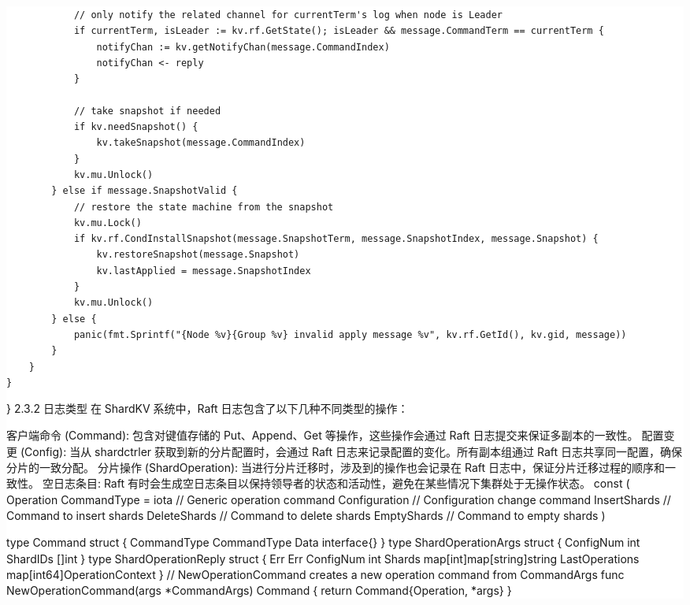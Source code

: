 				// only notify the related channel for currentTerm's log when node is Leader
				if currentTerm, isLeader := kv.rf.GetState(); isLeader && message.CommandTerm == currentTerm {
					notifyChan := kv.getNotifyChan(message.CommandIndex)
					notifyChan <- reply
				}

				// take snapshot if needed
				if kv.needSnapshot() {
					kv.takeSnapshot(message.CommandIndex)
				}
				kv.mu.Unlock()
			} else if message.SnapshotValid {
				// restore the state machine from the snapshot
				kv.mu.Lock()
				if kv.rf.CondInstallSnapshot(message.SnapshotTerm, message.SnapshotIndex, message.Snapshot) {
					kv.restoreSnapshot(message.Snapshot)
					kv.lastApplied = message.SnapshotIndex
				}
				kv.mu.Unlock()
			} else {
				panic(fmt.Sprintf("{Node %v}{Group %v} invalid apply message %v", kv.rf.GetId(), kv.gid, message))
			}
		}
	}
}
2.3.2 日志类型
在 ShardKV 系统中，Raft 日志包含了以下几种不同类型的操作：

客户端命令 (Command): 包含对键值存储的 Put、Append、Get 等操作，这些操作会通过 Raft 日志提交来保证多副本的一致性。
配置变更 (Config): 当从 shardctrler 获取到新的分片配置时，会通过 Raft 日志来记录配置的变化。所有副本组通过 Raft 日志共享同一配置，确保分片的一致分配。
分片操作 (ShardOperation): 当进行分片迁移时，涉及到的操作也会记录在 Raft 日志中，保证分片迁移过程的顺序和一致性。
空日志条目: Raft 有时会生成空日志条目以保持领导者的状态和活动性，避免在某些情况下集群处于无操作状态。
const (
	Operation     CommandType = iota // Generic operation command
	Configuration                    // Configuration change command
	InsertShards                     // Command to insert shards
	DeleteShards                     // Command to delete shards
	EmptyShards                      // Command to empty shards
)

type Command struct {
	CommandType CommandType
	Data        interface{}
}
type ShardOperationArgs struct {
	ConfigNum int
	ShardIDs  []int
}
type ShardOperationReply struct {
	Err            Err
	ConfigNum      int
	Shards         map[int]map[string]string
	LastOperations map[int64]OperationContext
}
// NewOperationCommand creates a new operation command from CommandArgs
func NewOperationCommand(args *CommandArgs) Command {
	return Command{Operation, *args}
}
